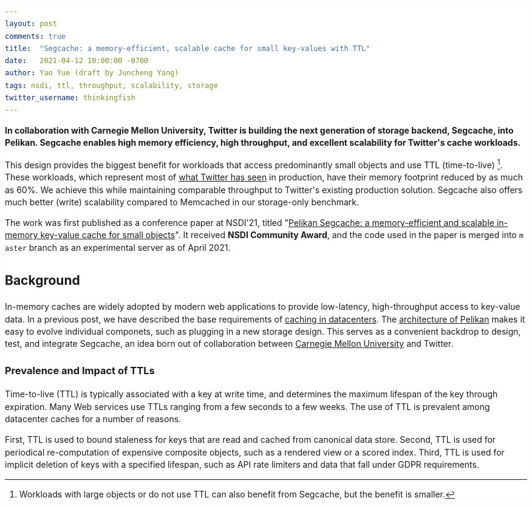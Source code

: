 ```yaml
---
layout: post
comments: true
title:  "Segcache: a memory-efficient, scalable cache for small key-values with TTL"
date:   2021-04-12 10:00:00 -0700
author: Yao Yue (draft by Juncheng Yang)
tags: nsdi, ttl, throughput, scalability, storage
twitter_username: thinkingfish
---
```


**In collaboration with Carnegie Mellon University, Twitter is building the
next generation of storage backend, Segcache, into Pelikan. Segcache enables
high memory efficiency, high throughput, and excellent scalability for Twitter's
cache workloads.**

This design provides the biggest benefit for workloads that
access predominantly small objects and use TTL (time-to-live) [^1]. These workloads,
which represent most of [what Twitter has seen](https://www.usenix.org/system/files/osdi20-yang.pdf)
in production, have their memory footprint reduced by as much as 60%. We achieve
this while maintaining comparable throughput to Twitter's existing production
solution. Segcache also offers much better (write) scalability compared to
Memcached in our storage-only benchmark.

The work was first published as a conference paper at NSDI'21, titled "[Pelikan Segcache: a memory-efficient and scalable in-memory key-value cache for small objects](https://www.usenix.org/conference/nsdi21/presentation/yang-juncheng)".
It received **NSDI Community Award**, and the code used in the paper is merged
into `master` branch as an experimental server as of April 2021.


## Background

In-memory caches are widely adopted by modern web applications to provide
low-latency, high-throughput access to key-value data. In a previous post,
we have described the base requirements of [caching in datacenters](https://twitter.github.io/pelikan/2016/caching-in-datacenters.html).
The [architecture of Pelikan](https://twitter.github.io/pelikan/project/) makes
it easy to evolve individual componets, such as plugging in a new storage
design. This serves as a convenient backdrop to design, test, and integrate
Segcache, an idea born out of collaboration between [Carnegie Mellon University](http://www.cs.cmu.edu/~rvinayak/#group)
and Twitter.

### Prevalence and Impact of TTLs
Time-to-live (TTL) is typically associated with a key at write time, and
determines the maximum lifespan of the key through expiration. Many Web services
use TTLs ranging from a few seconds to a few weeks. The use of TTL is prevalent
among datacenter caches for a number of reasons.

First, TTL is used to bound staleness for keys that are read and cached from
canonical data store. Second, TTL is used for periodical re-computation of
expensive composite objects, such as a rendered view or a scored index.
Third, TTL is used for implicit deletion of keys with a specified lifespan, such
as API rate limiters and data that fall under GDPR requirements.


[^1]: Workloads with large objects or do not use TTL can also benefit from Segcache, but the benefit is smaller.
[^2]: Pelikan provides cuckoo storage, which uses 5 bytes per object metadata. However, it only works for workloads in which all objects are of the same (or similar) size.
[^3]: When we compare object metadata, we do not consider the memory usage of the hash table in any system, because hash table load is often configurable.
[^4]: When we measure throughput, we remove the networking stack and focus only on the storage stack. A cache deployed as a distributed cluster in production typically sees the kernel networking stack as the throughput bottleneck. However, if the storage module is used locally, or when we switch to a faster networking stack such as DPDK, the throughput and scalability of hte storage module will become important.
[^5]: Newer versions of Memcached avoid popping a popular object each time it is read. However, the chain operation is still of complexity O(N<sub>request</sub>).